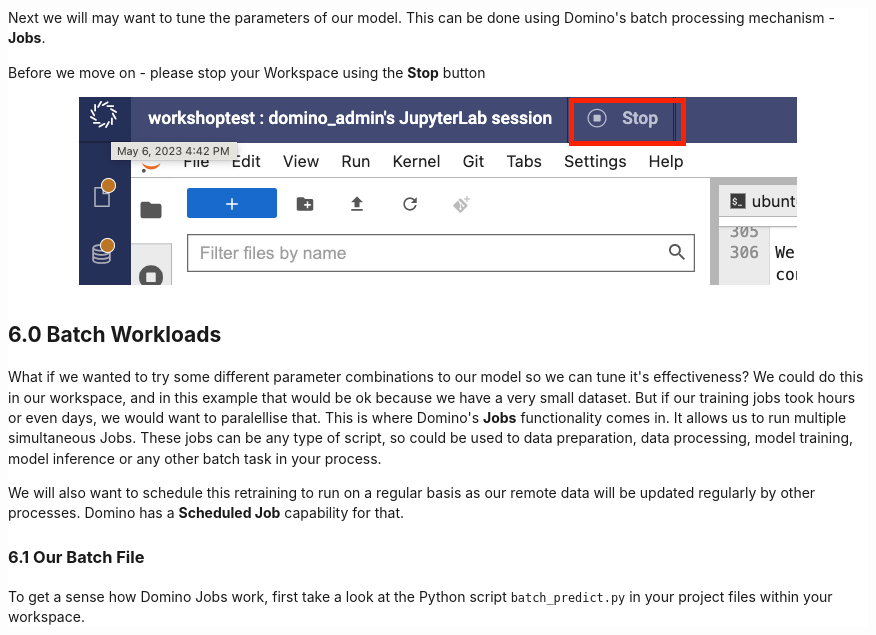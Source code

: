Next we will may want to tune the parameters of our model. This can be done using Domino's batch processing mechanism - **Jobs**.

Before we move on - please stop your Workspace using the **Stop** button 

<p align="center">
<img src = readme_images/stop.png>
</p>

## 6.0 Batch Workloads

What if we wanted to try some different parameter combinations to our model so we can tune it's effectiveness? We could do this in our workspace, and in this example that would be ok because we have a very small dataset. But if our training jobs took hours or even days, we would want to paralellise that. This is where Domino's **Jobs** functionality comes in. It allows us to run multiple simultaneous Jobs. These jobs can be any type of script, so could be used to data preparation, data processing, model training, model inference or any other batch task in your process.

We will also want to schedule this retraining to run on a regular basis as our remote data will be updated regularly by other processes. Domino has a **Scheduled Job** capability for that. 


### 6.1 Our Batch File

To get a sense how Domino Jobs work, first take a look at the Python script `batch_predict.py` in your project files within your workspace. 

<p align="center">